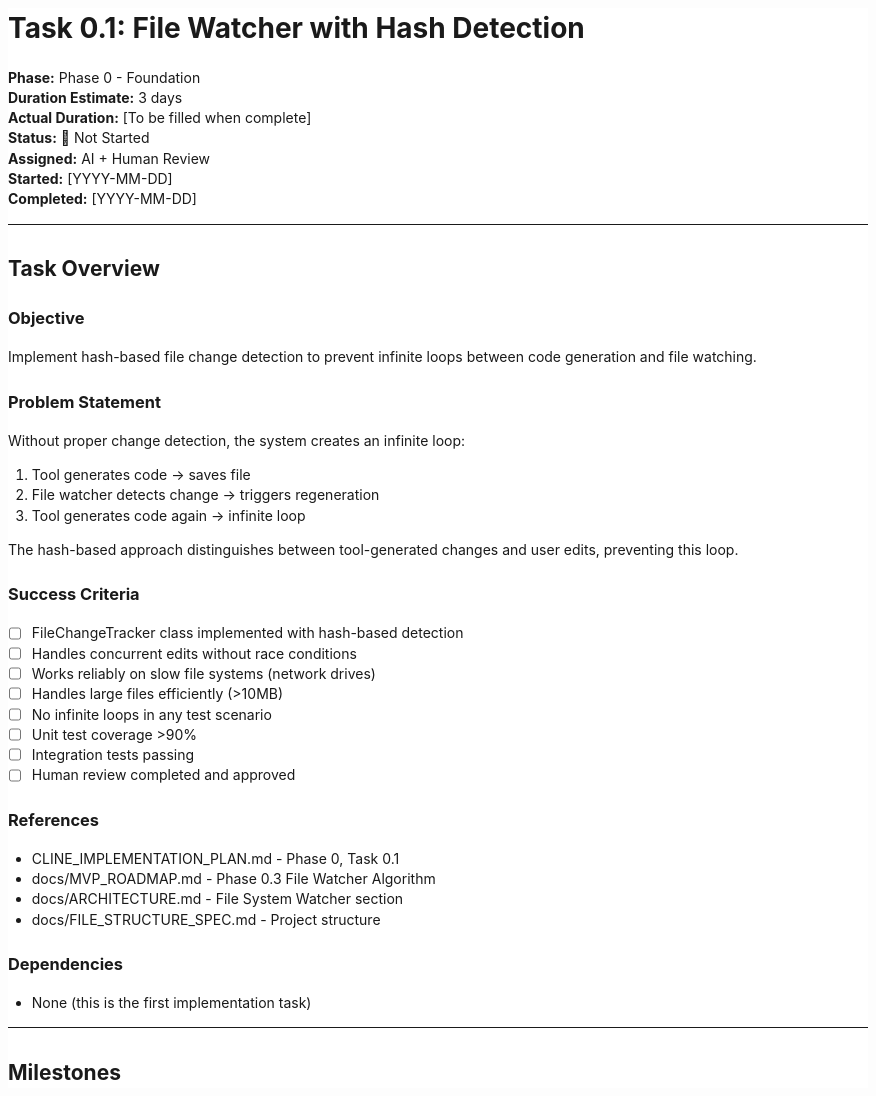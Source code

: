 # Task 0.1: File Watcher with Hash Detection

**Phase:** Phase 0 - Foundation  
**Duration Estimate:** 3 days  
**Actual Duration:** [To be filled when complete]  
**Status:** 🔵 Not Started  
**Assigned:** AI + Human Review  
**Started:** [YYYY-MM-DD]  
**Completed:** [YYYY-MM-DD]  

---

## Task Overview

### Objective
Implement hash-based file change detection to prevent infinite loops between code generation and file watching.

### Problem Statement
Without proper change detection, the system creates an infinite loop:
1. Tool generates code → saves file
2. File watcher detects change → triggers regeneration  
3. Tool generates code again → infinite loop

The hash-based approach distinguishes between tool-generated changes and user edits, preventing this loop.

### Success Criteria
- [ ] FileChangeTracker class implemented with hash-based detection
- [ ] Handles concurrent edits without race conditions
- [ ] Works reliably on slow file systems (network drives)
- [ ] Handles large files efficiently (>10MB)
- [ ] No infinite loops in any test scenario
- [ ] Unit test coverage >90%
- [ ] Integration tests passing
- [ ] Human review completed and approved

### References
- CLINE_IMPLEMENTATION_PLAN.md - Phase 0, Task 0.1
- docs/MVP_ROADMAP.md - Phase 0.3 File Watcher Algorithm
- docs/ARCHITECTURE.md - File System Watcher section
- docs/FILE_STRUCTURE_SPEC.md - Project structure

### Dependencies
- None (this is the first implementation task)

---

## Milestones
